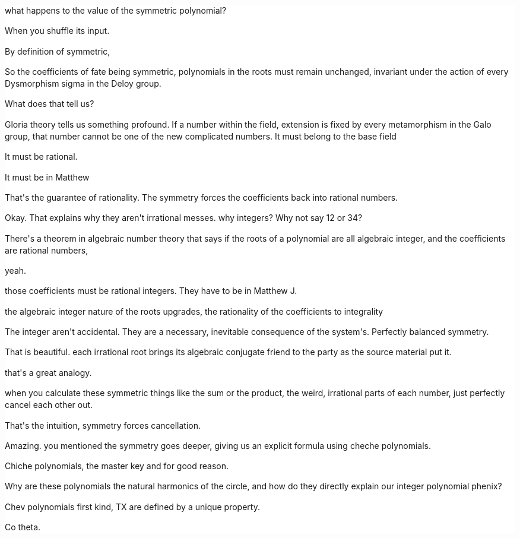 what happens to the value of the symmetric polynomial?

When you shuffle its input. 

By definition of symmetric, 

So the coefficients of fate being symmetric, polynomials in the roots must remain unchanged, invariant under the action of every Dysmorphism sigma in the Deloy group. 



What does that tell us? 

Gloria theory tells us something profound. If a number within the field, extension is fixed by every metamorphism in the Galo group, that number cannot be one of the new complicated numbers. It must belong to the base field  

It must be rational.

It must be in Matthew  

That's the guarantee of rationality. The symmetry forces the coefficients back into rational numbers. 

Okay. That explains why they aren't irrational messes. why integers? Why not say 12 or 34? 



There's a theorem in algebraic number theory that says if the roots of a polynomial are all algebraic integer, and the coefficients are rational numbers, 

yeah. 

those coefficients must be rational integers. They have to be in Matthew J. 

the algebraic integer nature of the roots upgrades, the rationality of the coefficients to integrality 



The integer aren't accidental. They are a necessary, inevitable consequence of the system's. Perfectly balanced symmetry. 

That is beautiful. each irrational root brings its algebraic conjugate friend to the party as the source material put it. 

that's a great analogy. 

when you calculate these symmetric things like the sum or the product, the weird, irrational parts of each number, just perfectly cancel each other out.

That's the intuition, symmetry forces cancellation. 

Amazing. you mentioned the symmetry goes deeper, giving us an explicit formula using cheche polynomials. 

Chiche polynomials, the master key and for good reason. 

Why are these polynomials the natural harmonics of the circle, and how do they directly explain our integer polynomial phenix?

Chev polynomials first kind, TX are defined by a unique property. 

Co theta. 
